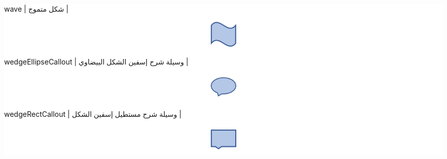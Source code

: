 wave | شكل متموج | <p style="text-align: center;"><img src="../images/shapes/wave.svg" height="50" width="50"></p>
wedgeEllipseCallout | وسيلة شرح إسفين الشكل البيضاوي | <p style="text-align: center;"><img src="../images/shapes/wedgeEllipseCallout.svg" height="50" width="50"></p>
wedgeRectCallout | وسيلة شرح مستطيل إسفين الشكل | <p style="text-align: center;"><img src="../images/shapes/wedgeRectCallout.svg" height="50" width="50"></p>